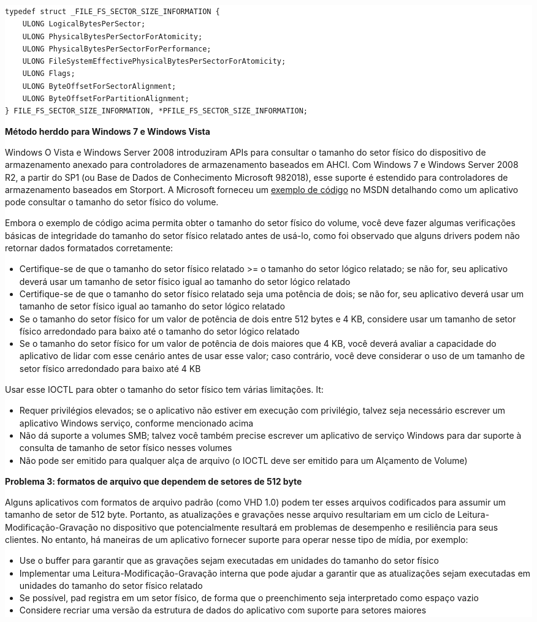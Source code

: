 ```
typedef struct _FILE_FS_SECTOR_SIZE_INFORMATION {  
    ULONG LogicalBytesPerSector;  
    ULONG PhysicalBytesPerSectorForAtomicity;  
    ULONG PhysicalBytesPerSectorForPerformance;  
    ULONG FileSystemEffectivePhysicalBytesPerSectorForAtomicity;  
    ULONG Flags;  
    ULONG ByteOffsetForSectorAlignment;  
    ULONG ByteOffsetForPartitionAlignment;  
} FILE_FS_SECTOR_SIZE_INFORMATION, *PFILE_FS_SECTOR_SIZE_INFORMATION;
```



**Método herddo para Windows 7 e Windows Vista**

Windows O Vista e Windows Server 2008 introduziram APIs para consultar o tamanho do setor físico do dispositivo de armazenamento anexado para controladores de armazenamento baseados em AHCI. Com Windows 7 e Windows Server 2008 R2, a partir do SP1 (ou Base de Dados de Conhecimento Microsoft 982018), esse suporte é estendido para controladores de armazenamento baseados em Storport. A Microsoft forneceu um [exemplo de código](/windows/desktop/api/winioctl/ns-winioctl-storage_access_alignment_descriptor) no MSDN detalhando como um aplicativo pode consultar o tamanho do setor físico do volume.

Embora o exemplo de código acima permita obter o tamanho do setor físico do volume, você deve fazer algumas verificações básicas de integridade do tamanho do setor físico relatado antes de usá-lo, como foi observado que alguns drivers podem não retornar dados formatados corretamente:

-   Certifique-se de que o tamanho do setor físico relatado >= o tamanho do setor lógico relatado; se não for, seu aplicativo deverá usar um tamanho de setor físico igual ao tamanho do setor lógico relatado
-   Certifique-se de que o tamanho do setor físico relatado seja uma potência de dois; se não for, seu aplicativo deverá usar um tamanho de setor físico igual ao tamanho do setor lógico relatado
-   Se o tamanho do setor físico for um valor de potência de dois entre 512 bytes e 4 KB, considere usar um tamanho de setor físico arredondado para baixo até o tamanho do setor lógico relatado
-   Se o tamanho do setor físico for um valor de potência de dois maiores que 4 KB, você deverá avaliar a capacidade do aplicativo de lidar com esse cenário antes de usar esse valor; caso contrário, você deve considerar o uso de um tamanho de setor físico arredondado para baixo até 4 KB

Usar esse IOCTL para obter o tamanho do setor físico tem várias limitações. It:

-   Requer privilégios elevados; se o aplicativo não estiver em execução com privilégio, talvez seja necessário escrever um aplicativo Windows serviço, conforme mencionado acima
-   Não dá suporte a volumes SMB; talvez você também precise escrever um aplicativo de serviço Windows para dar suporte à consulta de tamanho de setor físico nesses volumes
-   Não pode ser emitido para qualquer alça de arquivo (o IOCTL deve ser emitido para um Alçamento de Volume)

**Problema 3: formatos de arquivo que dependem de setores de 512 byte**

Alguns aplicativos com formatos de arquivo padrão (como VHD 1.0) podem ter esses arquivos codificados para assumir um tamanho de setor de 512 byte. Portanto, as atualizações e gravações nesse arquivo resultariam em um ciclo de Leitura-Modificação-Gravação no dispositivo que potencialmente resultará em problemas de desempenho e resiliência para seus clientes. No entanto, há maneiras de um aplicativo fornecer suporte para operar nesse tipo de mídia, por exemplo:

-   Use o buffer para garantir que as gravações sejam executadas em unidades do tamanho do setor físico
-   Implementar uma Leitura-Modificação-Gravação interna que pode ajudar a garantir que as atualizações sejam executadas em unidades do tamanho do setor físico relatado
-   Se possível, pad registra em um setor físico, de forma que o preenchimento seja interpretado como espaço vazio
-   Considere recriar uma versão da estrutura de dados do aplicativo com suporte para setores maiores
